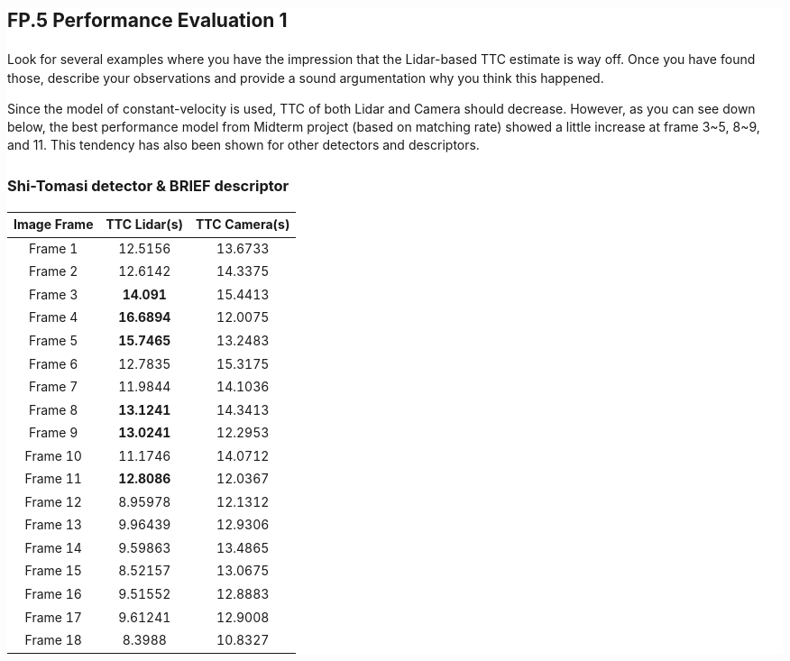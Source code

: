 ## FP.5 Performance Evaluation 1
Look for several examples where you have the impression that the Lidar-based TTC estimate is way off. Once you have found those, describe your observations and provide a sound argumentation why you think this happened. 


Since the model of constant-velocity is used, TTC of both Lidar and Camera should decrease.
However, as you can see down below, the best performance model from Midterm project (based on matching rate) showed a little increase at frame 3~5, 8~9, and 11. This tendency has also been shown for other detectors and descriptors.

### Shi-Tomasi detector & BRIEF descriptor
|Image Frame      |      TTC Lidar(s)   |     TTC Camera(s)     |
|:--------------:|:-------------------:|:---------------------:|
|  Frame 1   |        12.5156    |     13.6733 | 
|  Frame 2   |        12.6142    |     14.3375 | 
|  Frame 3   |        **14.091**    |     15.4413 | 
|  Frame 4   |        **16.6894**    |     12.0075 | 
|  Frame 5   |        **15.7465**    |     13.2483 | 
|  Frame 6   |        12.7835    |     15.3175 | 
|  Frame 7   |        11.9844    |     14.1036 | 
|  Frame 8   |        **13.1241**    |     14.3413 | 
|  Frame 9   |        **13.0241**    |     12.2953 | 
|  Frame 10   |        11.1746    |     14.0712 | 
|  Frame 11   |        **12.8086**    |     12.0367 | 
|  Frame 12   |        8.95978    |     12.1312 | 
|  Frame 13   |        9.96439    |     12.9306 | 
|  Frame 14   |        9.59863    |     13.4865 | 
|  Frame 15   |        8.52157    |     13.0675 | 
|  Frame 16   |        9.51552    |     12.8883 | 
|  Frame 17   |        9.61241    |     12.9008 | 
|  Frame 18   |        8.3988    |     10.8327 | 
